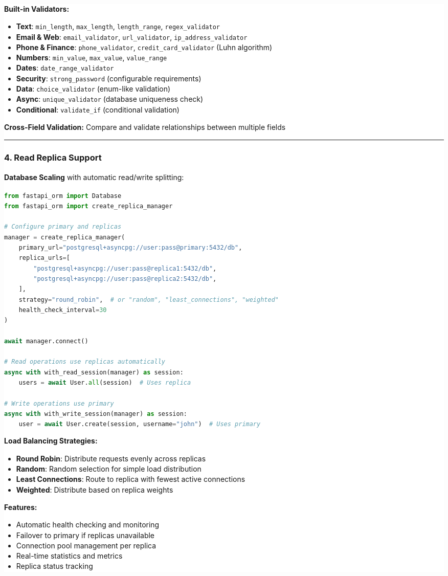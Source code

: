**Built-in Validators:**
- **Text**: `min_length`, `max_length`, `length_range`, `regex_validator`
- **Email & Web**: `email_validator`, `url_validator`, `ip_address_validator`
- **Phone & Finance**: `phone_validator`, `credit_card_validator` (Luhn algorithm)
- **Numbers**: `min_value`, `max_value`, `value_range`
- **Dates**: `date_range_validator`
- **Security**: `strong_password` (configurable requirements)
- **Data**: `choice_validator` (enum-like validation)
- **Async**: `unique_validator` (database uniqueness check)
- **Conditional**: `validate_if` (conditional validation)

**Cross-Field Validation:**
Compare and validate relationships between multiple fields

---

### 4. Read Replica Support

**Database Scaling** with automatic read/write splitting:

```python
from fastapi_orm import Database
from fastapi_orm import create_replica_manager

# Configure primary and replicas
manager = create_replica_manager(
    primary_url="postgresql+asyncpg://user:pass@primary:5432/db",
    replica_urls=[
        "postgresql+asyncpg://user:pass@replica1:5432/db",
        "postgresql+asyncpg://user:pass@replica2:5432/db",
    ],
    strategy="round_robin",  # or "random", "least_connections", "weighted"
    health_check_interval=30
)

await manager.connect()

# Read operations use replicas automatically
async with with_read_session(manager) as session:
    users = await User.all(session)  # Uses replica

# Write operations use primary
async with with_write_session(manager) as session:
    user = await User.create(session, username="john")  # Uses primary
```

**Load Balancing Strategies:**
- **Round Robin**: Distribute requests evenly across replicas
- **Random**: Random selection for simple load distribution
- **Least Connections**: Route to replica with fewest active connections
- **Weighted**: Distribute based on replica weights

**Features:**
- Automatic health checking and monitoring
- Failover to primary if replicas unavailable
- Connection pool management per replica
- Real-time statistics and metrics
- Replica status tracking
